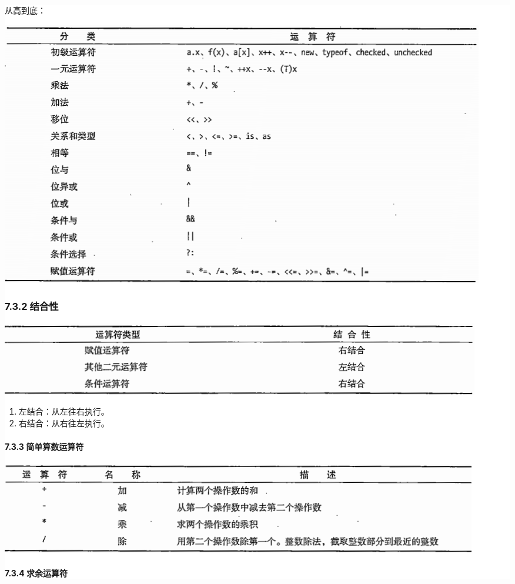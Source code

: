 从高到底：

![Alt text](assets/image-44.png)

### 7.3.2 结合性

![Alt text](assets/image-45.png)

1. 左结合：从左往右执行。
2. 右结合：从右往左执行。

#### 7.3.3 简单算数运算符

![Alt text](assets/image-46.png)

#### 7.3.4 求余运算符
